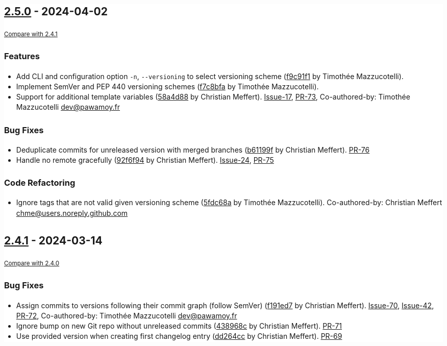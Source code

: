 ## [2.5.0](https://github.com/pawamoy/git-changelog/releases/tag/2.5.0) - 2024-04-02

<small>[Compare with 2.4.1](https://github.com/pawamoy/git-changelog/compare/2.4.1...2.5.0)</small>

### Features

- Add CLI and configuration option `-n`, `--versioning` to select versioning scheme ([f9c91f1](https://github.com/pawamoy/git-changelog/commit/f9c91f1c58ba647de133e09ee4f0645816d5e603) by Timothée Mazzucotelli).
- Implement SemVer and PEP 440 versioning schemes ([f7c8bfa](https://github.com/pawamoy/git-changelog/commit/f7c8bfa2d29358718e2d22f213f93bb1b99d9e05) by Timothée Mazzucotelli).
- Support for additional template variables ([58a4d88](https://github.com/pawamoy/git-changelog/commit/58a4d885f1e7a20542e7eb00e5912c30df33c717) by Christian Meffert). [Issue-17](https://github.com/pawamoy/git-changelog/issues/17), [PR-73](https://github.com/pawamoy/git-changelog/pull/73), Co-authored-by: Timothée Mazzucotelli <dev@pawamoy.fr>

### Bug Fixes

- Deduplicate commits for unreleased version with merged branches ([b61199f](https://github.com/pawamoy/git-changelog/commit/b61199ff7a06e8614754baadf18ba31cda810d6a) by Christian Meffert). [PR-76](https://github.com/pawamoy/git-changelog/pull/76)
- Handle no remote gracefully ([92f6f94](https://github.com/pawamoy/git-changelog/commit/92f6f945dafb18350f42e64a1c07cbbf0b4c6b05) by Christian Meffert). [Issue-24](https://github.com/pawamoy/git-changelog/issues/24), [PR-75](https://github.com/pawamoy/git-changelog/pull/75)

### Code Refactoring

- Ignore tags that are not valid given versioning scheme ([5fdc68a](https://github.com/pawamoy/git-changelog/commit/5fdc68ae0c1ecb10d223744da154a0dc34821bb9) by Timothée Mazzucotelli). Co-authored-by: Christian Meffert <chme@users.noreply.github.com>

## [2.4.1](https://github.com/pawamoy/git-changelog/releases/tag/2.4.1) - 2024-03-14

<small>[Compare with 2.4.0](https://github.com/pawamoy/git-changelog/compare/2.4.0...2.4.1)</small>

### Bug Fixes

- Assign commits to versions following their commit graph (follow SemVer) ([f191ed7](https://github.com/pawamoy/git-changelog/commit/f191ed7c05029674e52c8ada55e0d9e861c320cc) by Christian Meffert). [Issue-70](https://github.com/pawamoy/git-changelog/issues/70), [Issue-42](https://github.com/pawamoy/git-changelog/issues/42), [PR-72](https://github.com/pawamoy/git-changelog/pull/72), Co-authored-by: Timothée Mazzucotelli <dev@pawamoy.fr>
- Ignore bump on new Git repo without unreleased commits ([438968c](https://github.com/pawamoy/git-changelog/commit/438968c711da86bc7398246deb8679e534d67453) by Christian Meffert). [PR-71](https://github.com/pawamoy/git-changelog/pull/71)
- Use provided version when creating first changelog entry ([dd264cc](https://github.com/pawamoy/git-changelog/commit/dd264cc9f8c530371b33c1e5d3b5083839659bd9) by Christian Meffert). [PR-69](https://github.com/pawamoy/git-changelog/pull/69)

